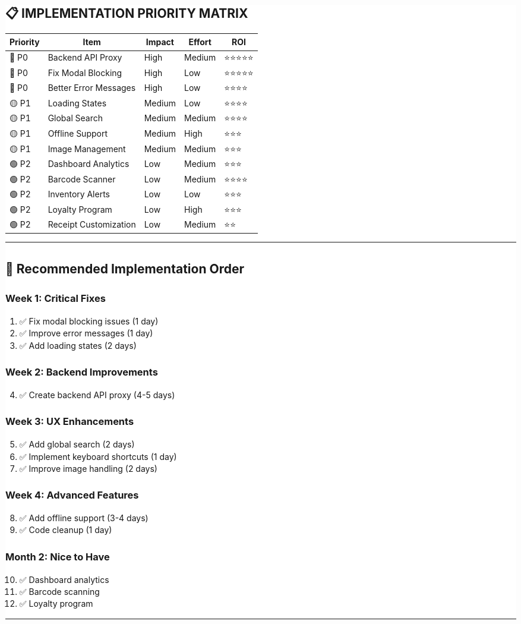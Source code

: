 
## 📋 IMPLEMENTATION PRIORITY MATRIX

| Priority | Item | Impact | Effort | ROI |
|----------|------|--------|--------|-----|
| 🔴 P0 | Backend API Proxy | High | Medium | ⭐⭐⭐⭐⭐ |
| 🔴 P0 | Fix Modal Blocking | High | Low | ⭐⭐⭐⭐⭐ |
| 🔴 P0 | Better Error Messages | High | Low | ⭐⭐⭐⭐ |
| 🟡 P1 | Loading States | Medium | Low | ⭐⭐⭐⭐ |
| 🟡 P1 | Global Search | Medium | Medium | ⭐⭐⭐⭐ |
| 🟡 P1 | Offline Support | Medium | High | ⭐⭐⭐ |
| 🟡 P1 | Image Management | Medium | Medium | ⭐⭐⭐ |
| 🟢 P2 | Dashboard Analytics | Low | Medium | ⭐⭐⭐ |
| 🟢 P2 | Barcode Scanner | Low | Medium | ⭐⭐⭐⭐ |
| 🟢 P2 | Inventory Alerts | Low | Low | ⭐⭐⭐ |
| 🟢 P2 | Loyalty Program | Low | High | ⭐⭐⭐ |
| 🟢 P2 | Receipt Customization | Low | Medium | ⭐⭐ |

---

## 🚀 Recommended Implementation Order

### Week 1: Critical Fixes
1. ✅ Fix modal blocking issues (1 day)
2. ✅ Improve error messages (1 day)
3. ✅ Add loading states (2 days)

### Week 2: Backend Improvements
4. ✅ Create backend API proxy (4-5 days)

### Week 3: UX Enhancements
5. ✅ Add global search (2 days)
6. ✅ Implement keyboard shortcuts (1 day)
7. ✅ Improve image handling (2 days)

### Week 4: Advanced Features
8. ✅ Add offline support (3-4 days)
9. ✅ Code cleanup (1 day)

### Month 2: Nice to Have
10. ✅ Dashboard analytics
11. ✅ Barcode scanning
12. ✅ Loyalty program

---